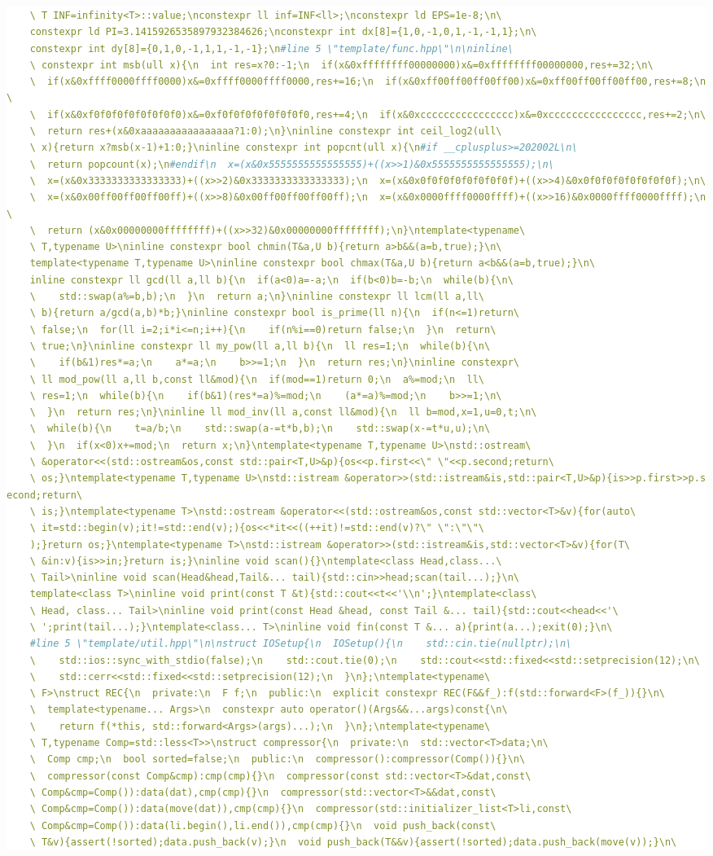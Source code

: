```yaml
    \ T INF=infinity<T>::value;\nconstexpr ll inf=INF<ll>;\nconstexpr ld EPS=1e-8;\n\
    constexpr ld PI=3.1415926535897932384626;\nconstexpr int dx[8]={1,0,-1,0,1,-1,-1,1};\n\
    constexpr int dy[8]={0,1,0,-1,1,1,-1,-1};\n#line 5 \"template/func.hpp\"\n\ninline\
    \ constexpr int msb(ull x){\n  int res=x?0:-1;\n  if(x&0xffffffff00000000)x&=0xffffffff00000000,res+=32;\n\
    \  if(x&0xffff0000ffff0000)x&=0xffff0000ffff0000,res+=16;\n  if(x&0xff00ff00ff00ff00)x&=0xff00ff00ff00ff00,res+=8;\n\
    \  if(x&0xf0f0f0f0f0f0f0f0)x&=0xf0f0f0f0f0f0f0f0,res+=4;\n  if(x&0xcccccccccccccccc)x&=0xcccccccccccccccc,res+=2;\n\
    \  return res+(x&0xaaaaaaaaaaaaaaaa?1:0);\n}\ninline constexpr int ceil_log2(ull\
    \ x){return x?msb(x-1)+1:0;}\ninline constexpr int popcnt(ull x){\n#if __cplusplus>=202002L\n\
    \  return popcount(x);\n#endif\n  x=(x&0x5555555555555555)+((x>>1)&0x5555555555555555);\n\
    \  x=(x&0x3333333333333333)+((x>>2)&0x3333333333333333);\n  x=(x&0x0f0f0f0f0f0f0f0f)+((x>>4)&0x0f0f0f0f0f0f0f0f);\n\
    \  x=(x&0x00ff00ff00ff00ff)+((x>>8)&0x00ff00ff00ff00ff);\n  x=(x&0x0000ffff0000ffff)+((x>>16)&0x0000ffff0000ffff);\n\
    \  return (x&0x00000000ffffffff)+((x>>32)&0x00000000ffffffff);\n}\ntemplate<typename\
    \ T,typename U>\ninline constexpr bool chmin(T&a,U b){return a>b&&(a=b,true);}\n\
    template<typename T,typename U>\ninline constexpr bool chmax(T&a,U b){return a<b&&(a=b,true);}\n\
    inline constexpr ll gcd(ll a,ll b){\n  if(a<0)a=-a;\n  if(b<0)b=-b;\n  while(b){\n\
    \    std::swap(a%=b,b);\n  }\n  return a;\n}\ninline constexpr ll lcm(ll a,ll\
    \ b){return a/gcd(a,b)*b;}\ninline constexpr bool is_prime(ll n){\n  if(n<=1)return\
    \ false;\n  for(ll i=2;i*i<=n;i++){\n    if(n%i==0)return false;\n  }\n  return\
    \ true;\n}\ninline constexpr ll my_pow(ll a,ll b){\n  ll res=1;\n  while(b){\n\
    \    if(b&1)res*=a;\n    a*=a;\n    b>>=1;\n  }\n  return res;\n}\ninline constexpr\
    \ ll mod_pow(ll a,ll b,const ll&mod){\n  if(mod==1)return 0;\n  a%=mod;\n  ll\
    \ res=1;\n  while(b){\n    if(b&1)(res*=a)%=mod;\n    (a*=a)%=mod;\n    b>>=1;\n\
    \  }\n  return res;\n}\ninline ll mod_inv(ll a,const ll&mod){\n  ll b=mod,x=1,u=0,t;\n\
    \  while(b){\n    t=a/b;\n    std::swap(a-=t*b,b);\n    std::swap(x-=t*u,u);\n\
    \  }\n  if(x<0)x+=mod;\n  return x;\n}\ntemplate<typename T,typename U>\nstd::ostream\
    \ &operator<<(std::ostream&os,const std::pair<T,U>&p){os<<p.first<<\" \"<<p.second;return\
    \ os;}\ntemplate<typename T,typename U>\nstd::istream &operator>>(std::istream&is,std::pair<T,U>&p){is>>p.first>>p.second;return\
    \ is;}\ntemplate<typename T>\nstd::ostream &operator<<(std::ostream&os,const std::vector<T>&v){for(auto\
    \ it=std::begin(v);it!=std::end(v);){os<<*it<<((++it)!=std::end(v)?\" \":\"\"\
    );}return os;}\ntemplate<typename T>\nstd::istream &operator>>(std::istream&is,std::vector<T>&v){for(T\
    \ &in:v){is>>in;}return is;}\ninline void scan(){}\ntemplate<class Head,class...\
    \ Tail>\ninline void scan(Head&head,Tail&... tail){std::cin>>head;scan(tail...);}\n\
    template<class T>\ninline void print(const T &t){std::cout<<t<<'\\n';}\ntemplate<class\
    \ Head, class... Tail>\ninline void print(const Head &head, const Tail &... tail){std::cout<<head<<'\
    \ ';print(tail...);}\ntemplate<class... T>\ninline void fin(const T &... a){print(a...);exit(0);}\n\
    #line 5 \"template/util.hpp\"\n\nstruct IOSetup{\n  IOSetup(){\n    std::cin.tie(nullptr);\n\
    \    std::ios::sync_with_stdio(false);\n    std::cout.tie(0);\n    std::cout<<std::fixed<<std::setprecision(12);\n\
    \    std::cerr<<std::fixed<<std::setprecision(12);\n  }\n};\ntemplate<typename\
    \ F>\nstruct REC{\n  private:\n  F f;\n  public:\n  explicit constexpr REC(F&&f_):f(std::forward<F>(f_)){}\n\
    \  template<typename... Args>\n  constexpr auto operator()(Args&&...args)const{\n\
    \    return f(*this, std::forward<Args>(args)...);\n  }\n};\ntemplate<typename\
    \ T,typename Comp=std::less<T>>\nstruct compressor{\n  private:\n  std::vector<T>data;\n\
    \  Comp cmp;\n  bool sorted=false;\n  public:\n  compressor():compressor(Comp()){}\n\
    \  compressor(const Comp&cmp):cmp(cmp){}\n  compressor(const std::vector<T>&dat,const\
    \ Comp&cmp=Comp()):data(dat),cmp(cmp){}\n  compressor(std::vector<T>&&dat,const\
    \ Comp&cmp=Comp()):data(move(dat)),cmp(cmp){}\n  compressor(std::initializer_list<T>li,const\
    \ Comp&cmp=Comp()):data(li.begin(),li.end()),cmp(cmp){}\n  void push_back(const\
    \ T&v){assert(!sorted);data.push_back(v);}\n  void push_back(T&&v){assert(!sorted);data.push_back(move(v));}\n\
```